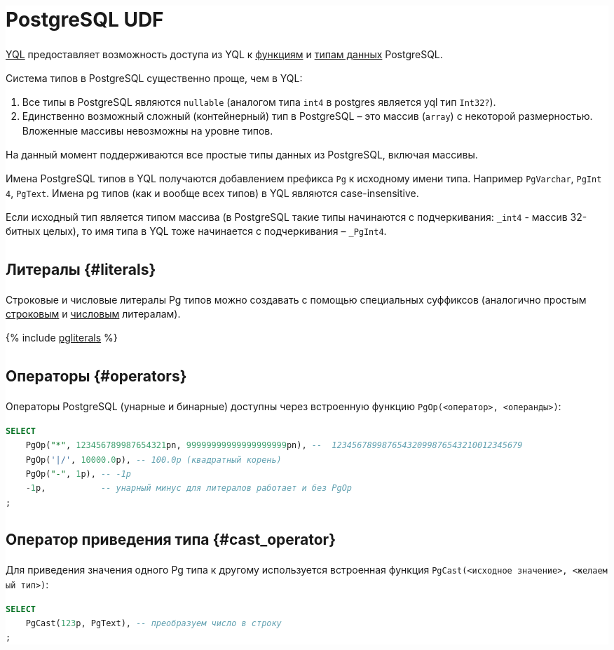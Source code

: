 # PostgreSQL UDF

[YQL](../../index.md) предоставляет возможность доступа из YQL к [функциям](https://www.postgresql.org/docs/16/functions.html) и [типам данных](https://www.postgresql.org/docs/16/datatype.html) PostgreSQL.


Система типов в PostgreSQL существенно проще, чем в YQL:
1. Все типы в PostgreSQL являются `nullable` (аналогом типа `int4` в postgres является yql тип `Int32?`).
2. Единственно возможный сложный (контейнерный) тип в PostgreSQL – это массив (`array`) с некоторой размерностью. Вложенные массивы невозможны на уровне типов.

На данный момент поддерживаются все простые типы данных из PostgreSQL, включая массивы.

Имена PostgreSQL типов в YQL получаются добавлением префикса `Pg` к исходному имени типа.
Например `PgVarchar`, `PgInt4`, `PgText`. Имена pg типов (как и вообще всех типов) в YQL являются case-insensitive.

Если исходный тип является типом массива (в PostgreSQL такие типы начинаются с подчеркивания: `_int4` - массив 32-битных целых), то имя типа в YQL тоже начинается с подчеркивания – `_PgInt4`.

## Литералы {#literals}

Строковые и числовые литералы Pg типов можно создавать с помощью специальных суффиксов (аналогично простым [строковым](../yql/reference/yql-core/syntax/lexer#string-literals) и [числовым](../yql/reference/yql-core/syntax/lexer#literal-numbers) литералам).

{% include [pgliterals](./_includes/pgliterals.md) %}

## Операторы {#operators}

Операторы PostgreSQL (унарные и бинарные) доступны через встроенную функцию `PgOp(<оператор>, <операнды>)`:

``` sql
SELECT
    PgOp("*", 123456789987654321pn, 99999999999999999999pn), --  12345678998765432099876543210012345679
    PgOp('|/', 10000.0p), -- 100.0p (квадратный корень)
    PgOp("-", 1p), -- -1p
    -1p,           -- унарный минус для литералов работает и без PgOp
;
```

## Оператор приведения типа {#cast_operator}

Для приведения значения одного Pg типа к другому используется встроенная функция `PgCast(<исходное значение>, <желаемый тип>)`:

``` sql
SELECT
    PgCast(123p, PgText), -- преобразуем число в строку
;
```
